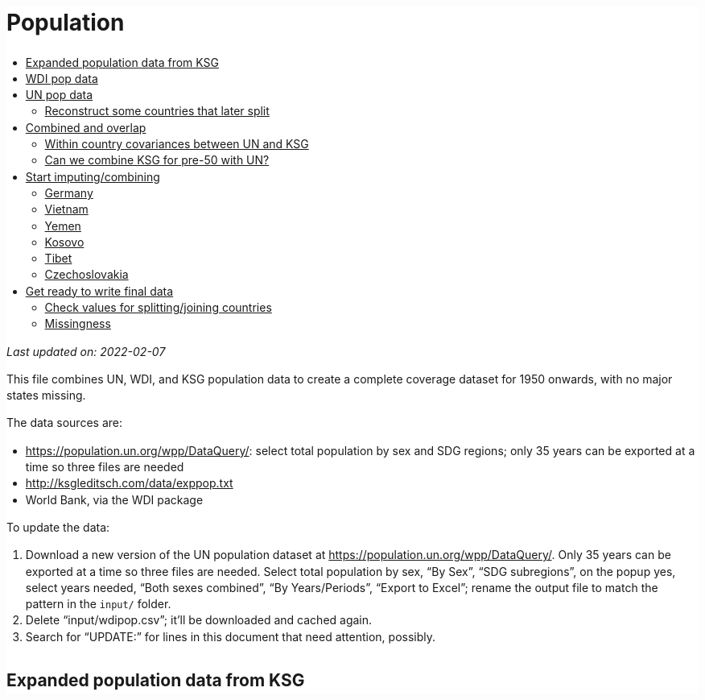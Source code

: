Population
================

-   [Expanded population data from
    KSG](#expanded-population-data-from-ksg)
-   [WDI pop data](#wdi-pop-data)
-   [UN pop data](#un-pop-data)
    -   [Reconstruct some countries that later
        split](#reconstruct-some-countries-that-later-split)
-   [Combined and overlap](#combined-and-overlap)
    -   [Within country covariances between UN and
        KSG](#within-country-covariances-between-un-and-ksg)
    -   [Can we combine KSG for pre-50 with
        UN?](#can-we-combine-ksg-for-pre-50-with-un)
-   [Start imputing/combining](#start-imputingcombining)
    -   [Germany](#germany)
    -   [Vietnam](#vietnam)
    -   [Yemen](#yemen)
    -   [Kosovo](#kosovo)
    -   [Tibet](#tibet)
    -   [Czechoslovakia](#czechoslovakia-1)
-   [Get ready to write final data](#get-ready-to-write-final-data)
    -   [Check values for splitting/joining
        countries](#check-values-for-splittingjoining-countries)
    -   [Missingness](#missingness)

*Last updated on: 2022-02-07*

This file combines UN, WDI, and KSG population data to create a complete
coverage dataset for 1950 onwards, with no major states missing.

The data sources are:

-   <https://population.un.org/wpp/DataQuery/>: select total population
    by sex and SDG regions; only 35 years can be exported at a time so
    three files are needed
-   <http://ksgleditsch.com/data/exppop.txt>
-   World Bank, via the WDI package

To update the data:

1.  Download a new version of the UN population dataset at
    <https://population.un.org/wpp/DataQuery/>. Only 35 years can be
    exported at a time so three files are needed. Select total
    population by sex, “By Sex”, “SDG subregions”, on the popup yes,
    select years needed, “Both sexes combined”, “By Years/Periods”,
    “Export to Excel”; rename the output file to match the pattern in
    the `input/` folder.
2.  Delete “input/wdipop.csv”; it’ll be downloaded and cached again.
3.  Search for “UPDATE:” for lines in this document that need attention,
    possibly.

## Expanded population data from KSG
